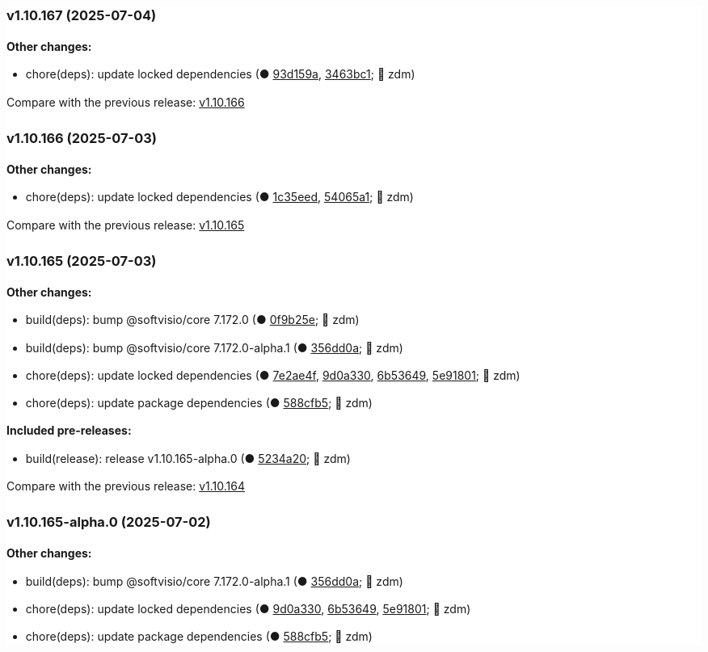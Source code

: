 ### v1.10.167 (2025-07-04)

**Other changes:**

- chore(deps): update locked dependencies (● [93d159a](https://github.com/zerocluster/cluster/commit/93d159a), [3463bc1](https://github.com/zerocluster/cluster/commit/3463bc1); 👬 zdm)

Compare with the previous release: [v1.10.166](https://github.com/zerocluster/cluster/compare/v1.10.166...v1.10.167)

### v1.10.166 (2025-07-03)

**Other changes:**

- chore(deps): update locked dependencies (● [1c35eed](https://github.com/zerocluster/cluster/commit/1c35eed), [54065a1](https://github.com/zerocluster/cluster/commit/54065a1); 👬 zdm)

Compare with the previous release: [v1.10.165](https://github.com/zerocluster/cluster/compare/v1.10.165...v1.10.166)

### v1.10.165 (2025-07-03)

**Other changes:**

- build(deps): bump @softvisio/core 7.172.0 (● [0f9b25e](https://github.com/zerocluster/cluster/commit/0f9b25e); 👬 zdm)

- build(deps): bump @softvisio/core 7.172.0-alpha.1 (● [356dd0a](https://github.com/zerocluster/cluster/commit/356dd0a); 👬 zdm)

- chore(deps): update locked dependencies (● [7e2ae4f](https://github.com/zerocluster/cluster/commit/7e2ae4f), [9d0a330](https://github.com/zerocluster/cluster/commit/9d0a330), [6b53649](https://github.com/zerocluster/cluster/commit/6b53649), [5e91801](https://github.com/zerocluster/cluster/commit/5e91801); 👬 zdm)

- chore(deps): update package dependencies (● [588cfb5](https://github.com/zerocluster/cluster/commit/588cfb5); 👬 zdm)

**Included pre-releases:**

- build(release): release v1.10.165-alpha.0 (● [5234a20](https://github.com/zerocluster/cluster/commit/5234a20); 👬 zdm)

Compare with the previous release: [v1.10.164](https://github.com/zerocluster/cluster/compare/v1.10.164...v1.10.165)

### v1.10.165-alpha.0 (2025-07-02)

**Other changes:**

- build(deps): bump @softvisio/core 7.172.0-alpha.1 (● [356dd0a](https://github.com/zerocluster/cluster/commit/356dd0a); 👬 zdm)

- chore(deps): update locked dependencies (● [9d0a330](https://github.com/zerocluster/cluster/commit/9d0a330), [6b53649](https://github.com/zerocluster/cluster/commit/6b53649), [5e91801](https://github.com/zerocluster/cluster/commit/5e91801); 👬 zdm)

- chore(deps): update package dependencies (● [588cfb5](https://github.com/zerocluster/cluster/commit/588cfb5); 👬 zdm)
